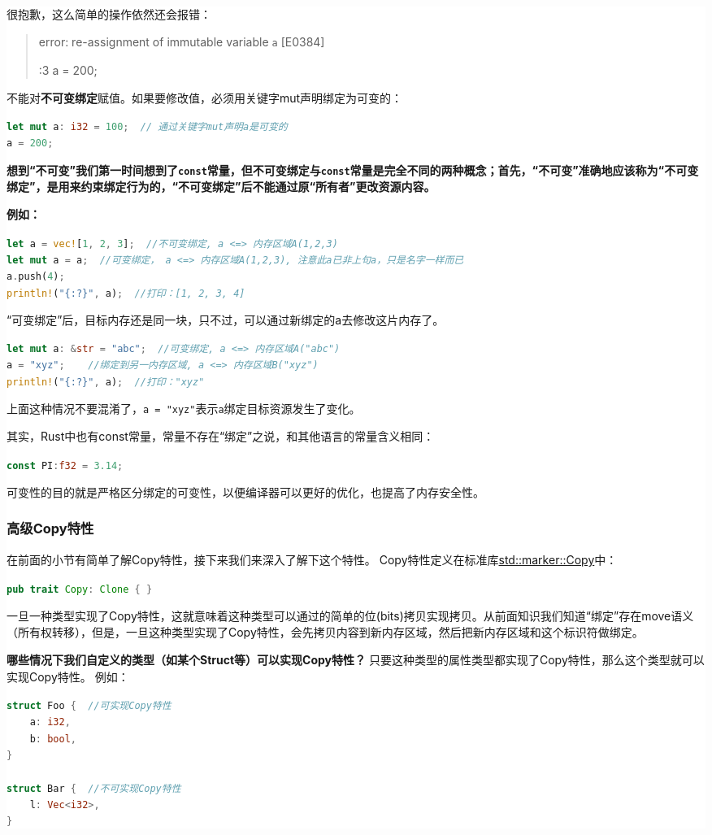 很抱歉，这么简单的操作依然还会报错：

> error: re-assignment of immutable variable `a` [E0384]
>
> :3 a = 200;

不能对**不可变绑定**赋值。如果要修改值，必须用关键字mut声明绑定为可变的：

```rust
let mut a: i32 = 100;  // 通过关键字mut声明a是可变的
a = 200;
```

**想到“不可变”我们第一时间想到了`const`常量，但不可变绑定与`const`常量是完全不同的两种概念；首先，“不可变”准确地应该称为“不可变绑定”，是用来约束绑定行为的，“不可变绑定”后不能通过原“所有者”更改资源内容。**

**例如：**

```rust
let a = vec![1, 2, 3];  //不可变绑定, a <=> 内存区域A(1,2,3)
let mut a = a;  //可变绑定， a <=> 内存区域A(1,2,3), 注意此a已非上句a，只是名字一样而已
a.push(4);
println!("{:?}", a);  //打印：[1, 2, 3, 4]
```

“可变绑定”后，目标内存还是同一块，只不过，可以通过新绑定的a去修改这片内存了。

```rust
let mut a: &str = "abc";  //可变绑定, a <=> 内存区域A("abc")
a = "xyz";    //绑定到另一内存区域, a <=> 内存区域B("xyz")
println!("{:?}", a);  //打印："xyz"
```

上面这种情况不要混淆了，`a = "xyz"`表示`a`绑定目标资源发生了变化。

其实，Rust中也有const常量，常量不存在“绑定”之说，和其他语言的常量含义相同：

```rust
const PI:f32 = 3.14;
```

可变性的目的就是严格区分绑定的可变性，以便编译器可以更好的优化，也提高了内存安全性。

### **高级Copy特性**

在前面的小节有简单了解Copy特性，接下来我们来深入了解下这个特性。 Copy特性定义在标准库[std::marker::Copy](https://doc.rust-lang.org/std/marker/trait.Copy.html)中：

```rust
pub trait Copy: Clone { }
```

一旦一种类型实现了Copy特性，这就意味着这种类型可以通过的简单的位(bits)拷贝实现拷贝。从前面知识我们知道“绑定”存在move语义（所有权转移），但是，一旦这种类型实现了Copy特性，会先拷贝内容到新内存区域，然后把新内存区域和这个标识符做绑定。

**哪些情况下我们自定义的类型（如某个Struct等）可以实现Copy特性？** 只要这种类型的属性类型都实现了Copy特性，那么这个类型就可以实现Copy特性。 例如：

```rust
struct Foo {  //可实现Copy特性
    a: i32,
    b: bool,
}

struct Bar {  //不可实现Copy特性
    l: Vec<i32>,
}
```
